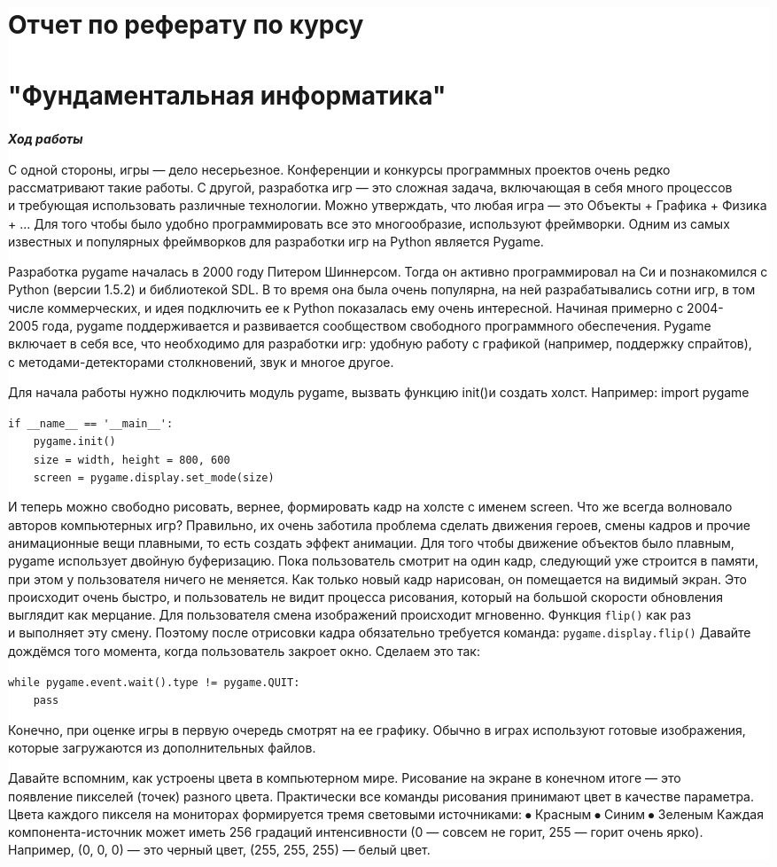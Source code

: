 # Отчет по реферату по курсу
# "Фундаментальная информатика"
***Ход работы***

С одной стороны, игры — дело несерьезное. Конференции и конкурсы программных проектов очень редко рассматривают такие работы.
С другой, разработка игр — это сложная задача, включающая в себя много процессов и требующая использовать различные технологии.
Можно утверждать, что любая игра — это Объекты + Графика + Физика + ...
Для того чтобы было удобно программировать все это многообразие, используют фреймворки. Одним из самых известных и популярных фреймворков для разработки игр на Python является Pygame.

Разработка pygame началась в 2000 году Питером Шиннерсом. Тогда он активно программировал на Си и познакомился с Python (версии 1.5.2) и библиотекой SDL. В то время она была очень популярна, на ней разрабатывались сотни игр, в том числе коммерческих, и идея подключить ее к Python показалась ему очень интересной.
Начиная примерно с 2004-2005 года, pygame поддерживается и развивается сообществом свободного программного обеспечения.
Pygame включает в себя все, что необходимо для разработки игр: удобную работу с графикой (например, поддержку спрайтов), c методами-детекторами столкновений, звук и многое другое.

Для начала работы нужно подключить модуль pygame, вызвать функцию init()и создать холст.
Например:
import pygame

```
if __name__ == '__main__':
    pygame.init()
    size = width, height = 800, 600
    screen = pygame.display.set_mode(size)
```
И теперь можно свободно рисовать, вернее, формировать кадр на холсте с именем screen.
Что же всегда волновало авторов компьютерных игр? Правильно, их очень заботила проблема сделать движения героев, смены кадров и прочие анимационные вещи плавными, то есть создать эффект анимации.
Для того чтобы движение объектов было плавным, pygame использует двойную буферизацию. Пока пользователь смотрит на один кадр, следующий уже строится в памяти, при этом у пользователя ничего не меняется. Как только новый кадр нарисован, он помещается на видимый экран. Это происходит очень быстро, и пользователь не видит процесса рисования, который на большой скорости обновления выглядит как мерцание.
Для пользователя смена изображений происходит мгновенно.
Функция ```flip()``` как раз и выполняет эту смену. Поэтому после отрисовки кадра обязательно требуется команда:
```pygame.display.flip()```
Давайте дождёмся того момента, когда пользователь закроет окно. Сделаем это так:
```
while pygame.event.wait().type != pygame.QUIT:
    pass
```
Конечно, при оценке игры в первую очередь смотрят на ее графику. Обычно в играх используют готовые изображения, которые загружаются из дополнительных файлов.     
    
Давайте вспомним, как устроены цвета в компьютерном мире.
Рисование на экране в конечном итоге — это появление пикселей (точек) разного цвета. Практически все команды рисования принимают цвет в качестве параметра.
Цвета каждого пикселя на мониторах формируется тремя световыми источниками:
⦁	Красным
⦁	Синим
⦁	Зеленым
Каждая компонента-источник может иметь 256 градаций интенсивности (0 — совсем не горит, 255 — горит очень ярко).
Например,
(0, 0, 0) — это черный цвет,
(255, 255, 255) — белый цвет.
```
